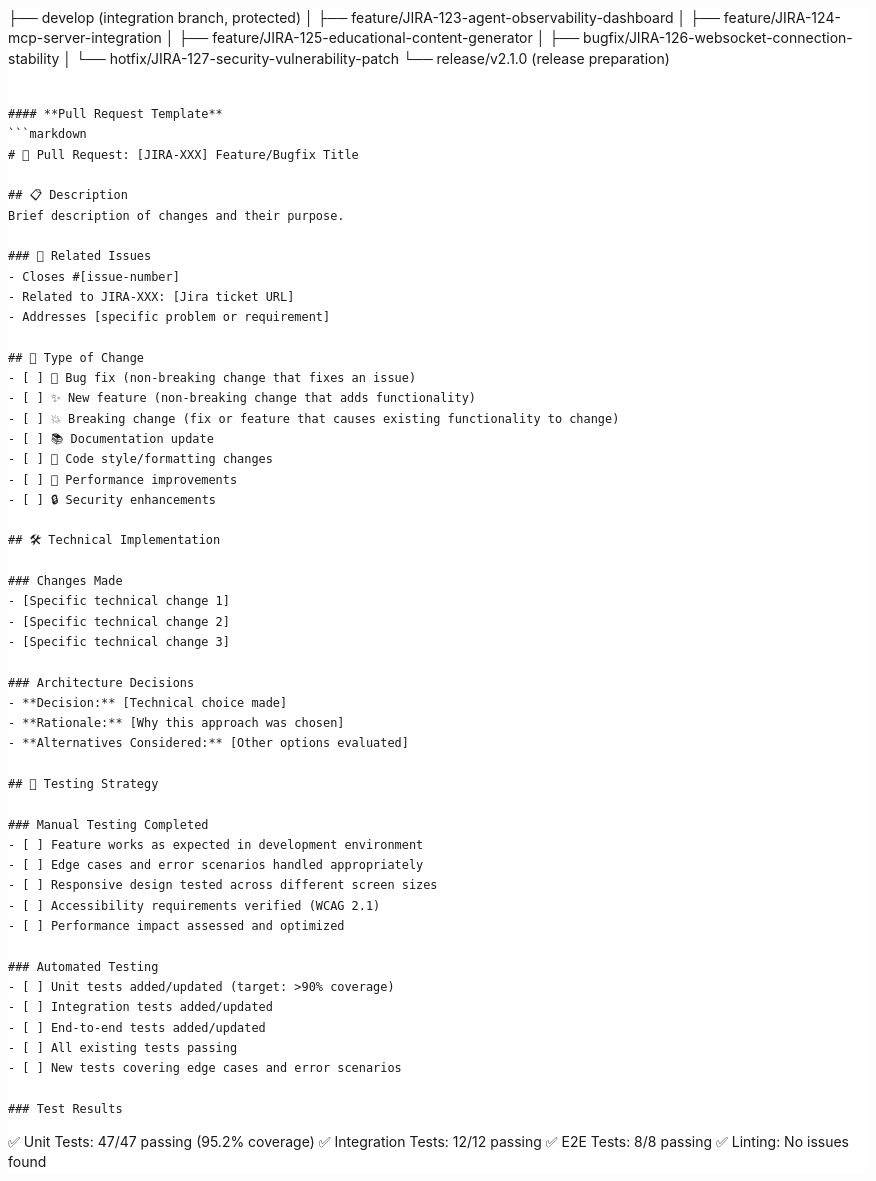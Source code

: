 ├── develop (integration branch, protected)
│   ├── feature/JIRA-123-agent-observability-dashboard
│   ├── feature/JIRA-124-mcp-server-integration
│   ├── feature/JIRA-125-educational-content-generator
│   ├── bugfix/JIRA-126-websocket-connection-stability
│   └── hotfix/JIRA-127-security-vulnerability-patch
└── release/v2.1.0 (release preparation)
```

#### **Pull Request Template**
```markdown
# 🔧 Pull Request: [JIRA-XXX] Feature/Bugfix Title

## 📋 Description
Brief description of changes and their purpose.

### 🎯 Related Issues
- Closes #[issue-number]
- Related to JIRA-XXX: [Jira ticket URL]
- Addresses [specific problem or requirement]

## 🧪 Type of Change
- [ ] 🐛 Bug fix (non-breaking change that fixes an issue)
- [ ] ✨ New feature (non-breaking change that adds functionality)
- [ ] 💥 Breaking change (fix or feature that causes existing functionality to change)
- [ ] 📚 Documentation update
- [ ] 🎨 Code style/formatting changes
- [ ] 🚀 Performance improvements
- [ ] 🔒 Security enhancements

## 🛠️ Technical Implementation

### Changes Made
- [Specific technical change 1]
- [Specific technical change 2]
- [Specific technical change 3]

### Architecture Decisions
- **Decision:** [Technical choice made]
- **Rationale:** [Why this approach was chosen]
- **Alternatives Considered:** [Other options evaluated]

## 🧪 Testing Strategy

### Manual Testing Completed
- [ ] Feature works as expected in development environment
- [ ] Edge cases and error scenarios handled appropriately
- [ ] Responsive design tested across different screen sizes
- [ ] Accessibility requirements verified (WCAG 2.1)
- [ ] Performance impact assessed and optimized

### Automated Testing
- [ ] Unit tests added/updated (target: >90% coverage)
- [ ] Integration tests added/updated
- [ ] End-to-end tests added/updated
- [ ] All existing tests passing
- [ ] New tests covering edge cases and error scenarios

### Test Results
```
✅ Unit Tests: 47/47 passing (95.2% coverage)
✅ Integration Tests: 12/12 passing
✅ E2E Tests: 8/8 passing
✅ Linting: No issues found